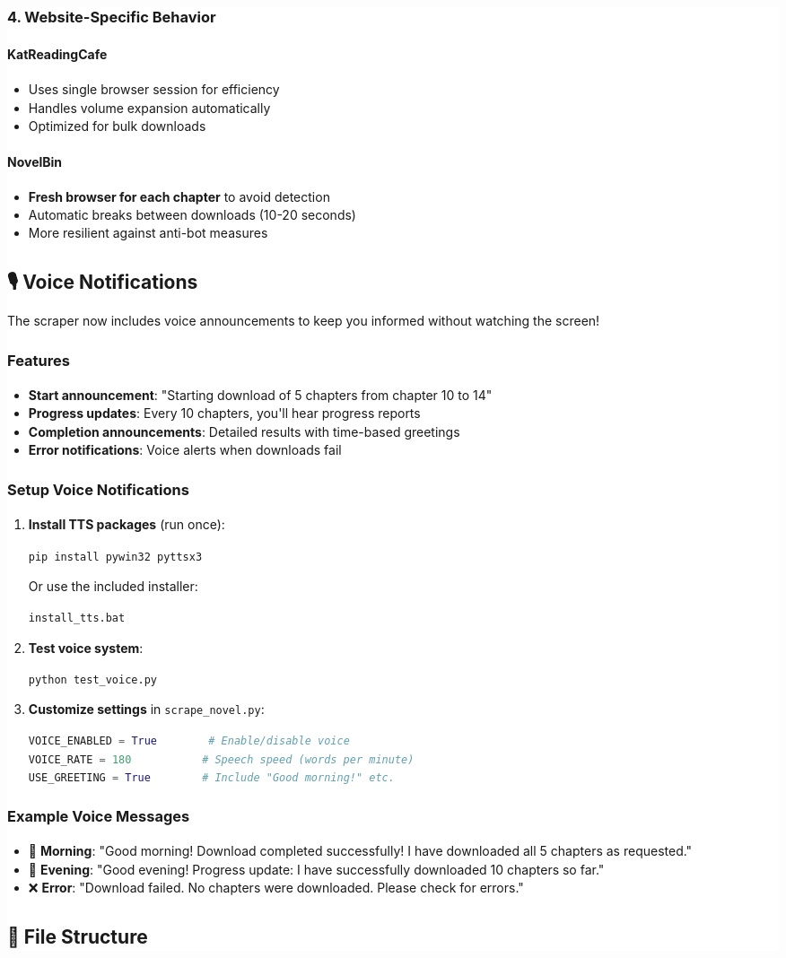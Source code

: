 ### 4. Website-Specific Behavior

#### KatReadingCafe
- Uses single browser session for efficiency
- Handles volume expansion automatically
- Optimized for bulk downloads

#### NovelBin
- **Fresh browser for each chapter** to avoid detection
- Automatic breaks between downloads (10-20 seconds)
- More resilient against anti-bot measures

## 🎙️ Voice Notifications

The scraper now includes voice announcements to keep you informed without watching the screen!

### Features
- **Start announcement**: "Starting download of 5 chapters from chapter 10 to 14"
- **Progress updates**: Every 10 chapters, you'll hear progress reports
- **Completion announcements**: Detailed results with time-based greetings
- **Error notifications**: Voice alerts when downloads fail

### Setup Voice Notifications

1. **Install TTS packages** (run once):
   ```bash
   pip install pywin32 pyttsx3
   ```
   Or use the included installer:
   ```bash
   install_tts.bat
   ```

2. **Test voice system**:
   ```bash
   python test_voice.py
   ```

3. **Customize settings** in `scrape_novel.py`:
   ```python
   VOICE_ENABLED = True        # Enable/disable voice
   VOICE_RATE = 180           # Speech speed (words per minute)
   USE_GREETING = True        # Include "Good morning!" etc.
   ```

### Example Voice Messages
- 🌅 **Morning**: "Good morning! Download completed successfully! I have downloaded all 5 chapters as requested."
- 🌆 **Evening**: "Good evening! Progress update: I have successfully downloaded 10 chapters so far."
- ❌ **Error**: "Download failed. No chapters were downloaded. Please check for errors."

## 📁 File Structure
